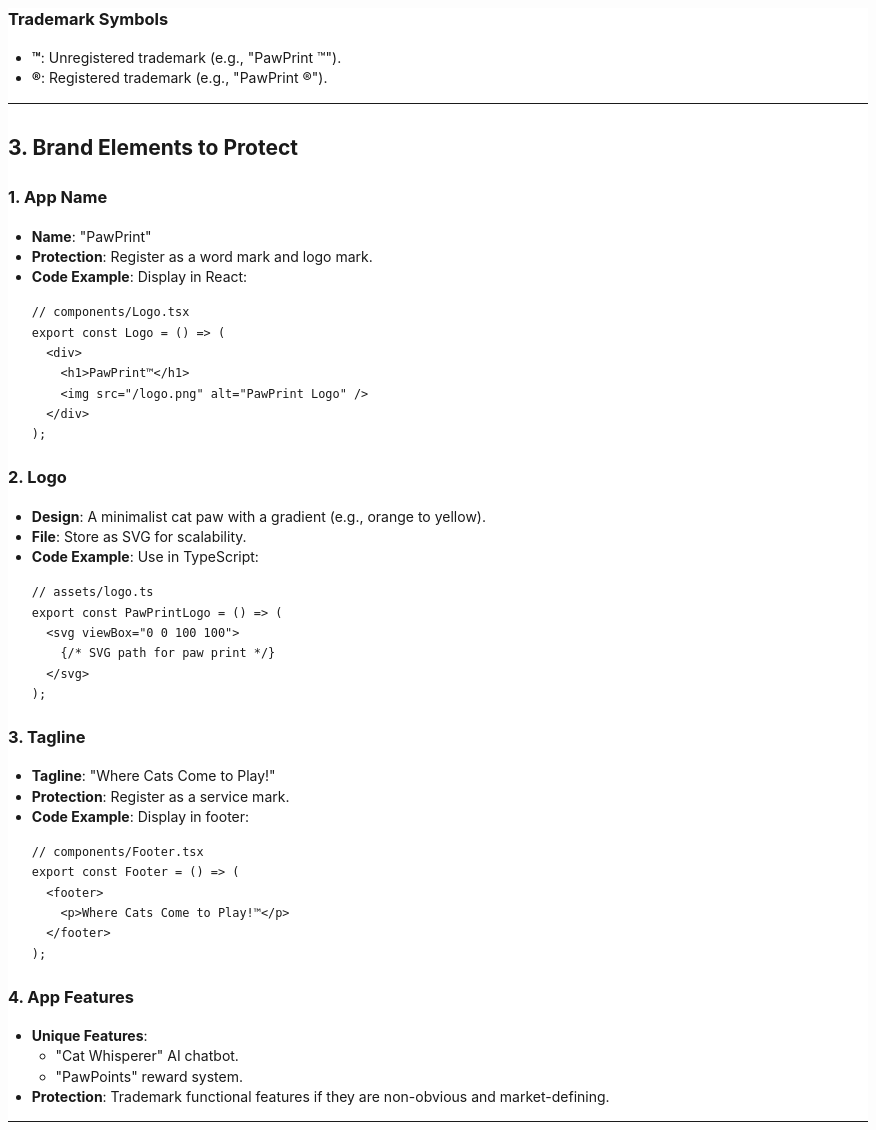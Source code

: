 ### **Trademark Symbols**
- **™**: Unregistered trademark (e.g., "PawPrint ™").
- **®**: Registered trademark (e.g., "PawPrint ®").

---

## **3. Brand Elements to Protect**

### **1. App Name**
- **Name**: "PawPrint"
- **Protection**: Register as a word mark and logo mark.
- **Code Example**: Display in React:
  ```tsx
  // components/Logo.tsx
  export const Logo = () => (
    <div>
      <h1>PawPrint™</h1>
      <img src="/logo.png" alt="PawPrint Logo" />
    </div>
  );
  ```

### **2. Logo**
- **Design**: A minimalist cat paw with a gradient (e.g., orange to yellow).
- **File**: Store as SVG for scalability.
- **Code Example**: Use in TypeScript:
  ```tsx
  // assets/logo.ts
  export const PawPrintLogo = () => (
    <svg viewBox="0 0 100 100">
      {/* SVG path for paw print */}
    </svg>
  );
  ```

### **3. Tagline**
- **Tagline**: "Where Cats Come to Play!"
- **Protection**: Register as a service mark.
- **Code Example**: Display in footer:
  ```tsx
  // components/Footer.tsx
  export const Footer = () => (
    <footer>
      <p>Where Cats Come to Play!™</p>
    </footer>
  );
  ```

### **4. App Features**
- **Unique Features**: 
  - "Cat Whisperer" AI chatbot.
  - "PawPoints" reward system.
- **Protection**: Trademark functional features if they are non-obvious and market-defining.

---